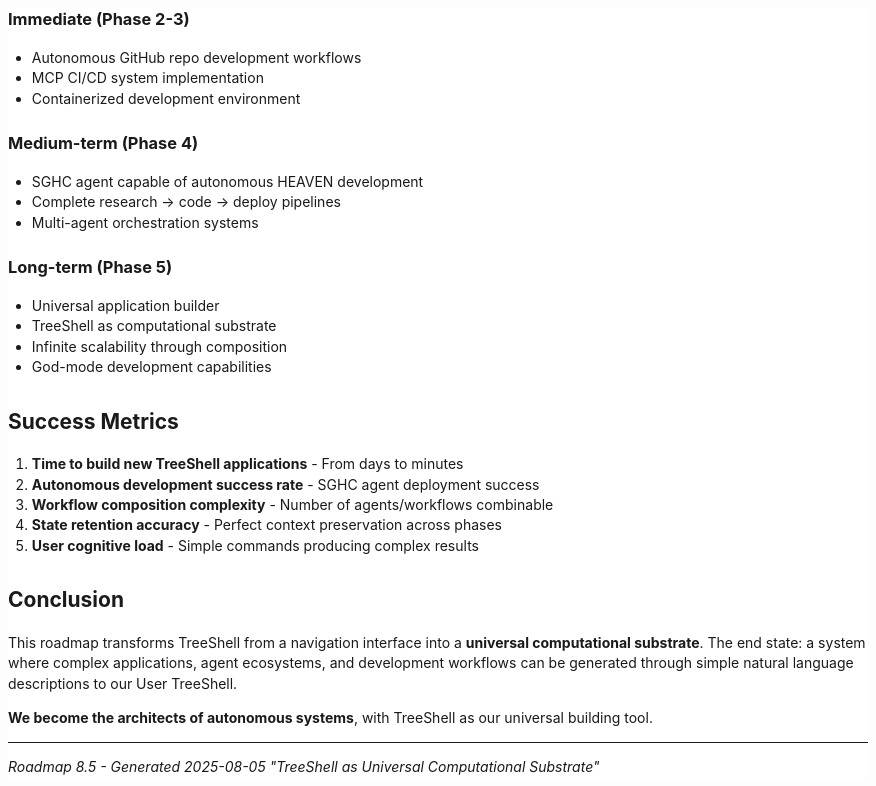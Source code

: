 ### Immediate (Phase 2-3)
- Autonomous GitHub repo development workflows
- MCP CI/CD system implementation
- Containerized development environment

### Medium-term (Phase 4)
- SGHC agent capable of autonomous HEAVEN development
- Complete research → code → deploy pipelines
- Multi-agent orchestration systems

### Long-term (Phase 5)
- Universal application builder
- TreeShell as computational substrate
- Infinite scalability through composition
- God-mode development capabilities

## Success Metrics

1. **Time to build new TreeShell applications** - From days to minutes
2. **Autonomous development success rate** - SGHC agent deployment success
3. **Workflow composition complexity** - Number of agents/workflows combinable
4. **State retention accuracy** - Perfect context preservation across phases
5. **User cognitive load** - Simple commands producing complex results

## Conclusion

This roadmap transforms TreeShell from a navigation interface into a **universal computational substrate**. The end state: a system where complex applications, agent ecosystems, and development workflows can be generated through simple natural language descriptions to our User TreeShell.

**We become the architects of autonomous systems**, with TreeShell as our universal building tool.

---
*Roadmap 8.5 - Generated 2025-08-05*
*"TreeShell as Universal Computational Substrate"*